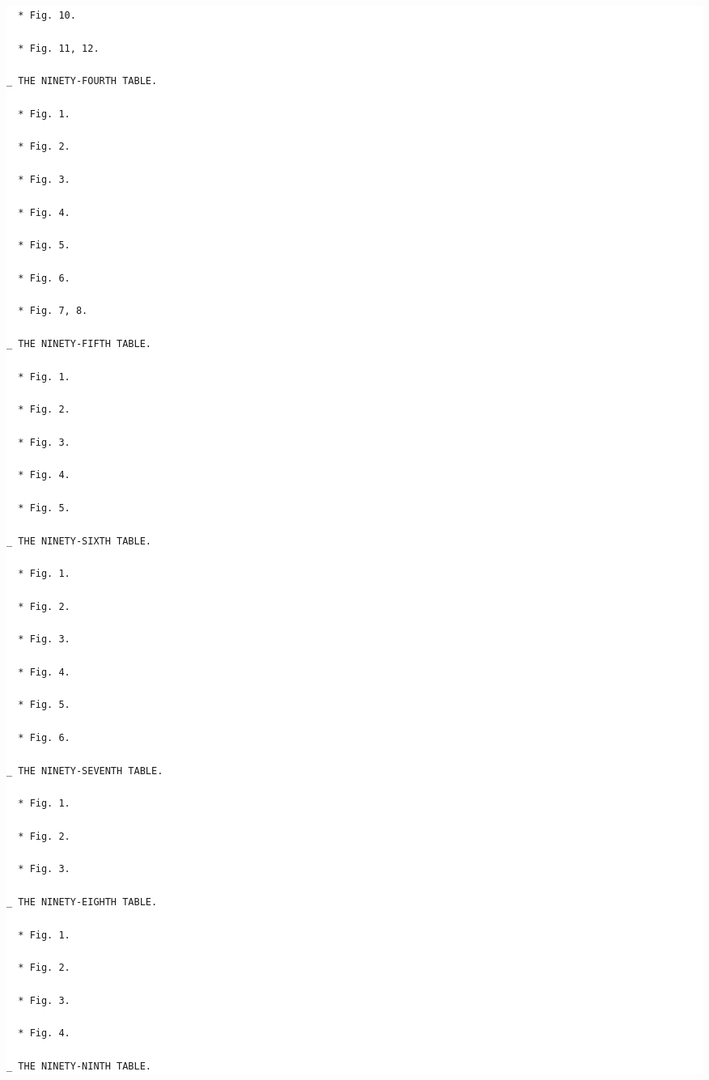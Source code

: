       * Fig. 10.

      * Fig. 11, 12.

    _ THE NINETY-FOURTH TABLE.

      * Fig. 1.

      * Fig. 2.

      * Fig. 3.

      * Fig. 4.

      * Fig. 5.

      * Fig. 6.

      * Fig. 7, 8.

    _ THE NINETY-FIFTH TABLE.

      * Fig. 1.

      * Fig. 2.

      * Fig. 3.

      * Fig. 4.

      * Fig. 5.

    _ THE NINETY-SIXTH TABLE.

      * Fig. 1.

      * Fig. 2.

      * Fig. 3.

      * Fig. 4.

      * Fig. 5.

      * Fig. 6.

    _ THE NINETY-SEVENTH TABLE.

      * Fig. 1.

      * Fig. 2.

      * Fig. 3.

    _ THE NINETY-EIGHTH TABLE.

      * Fig. 1.

      * Fig. 2.

      * Fig. 3.

      * Fig. 4.

    _ THE NINETY-NINTH TABLE.
